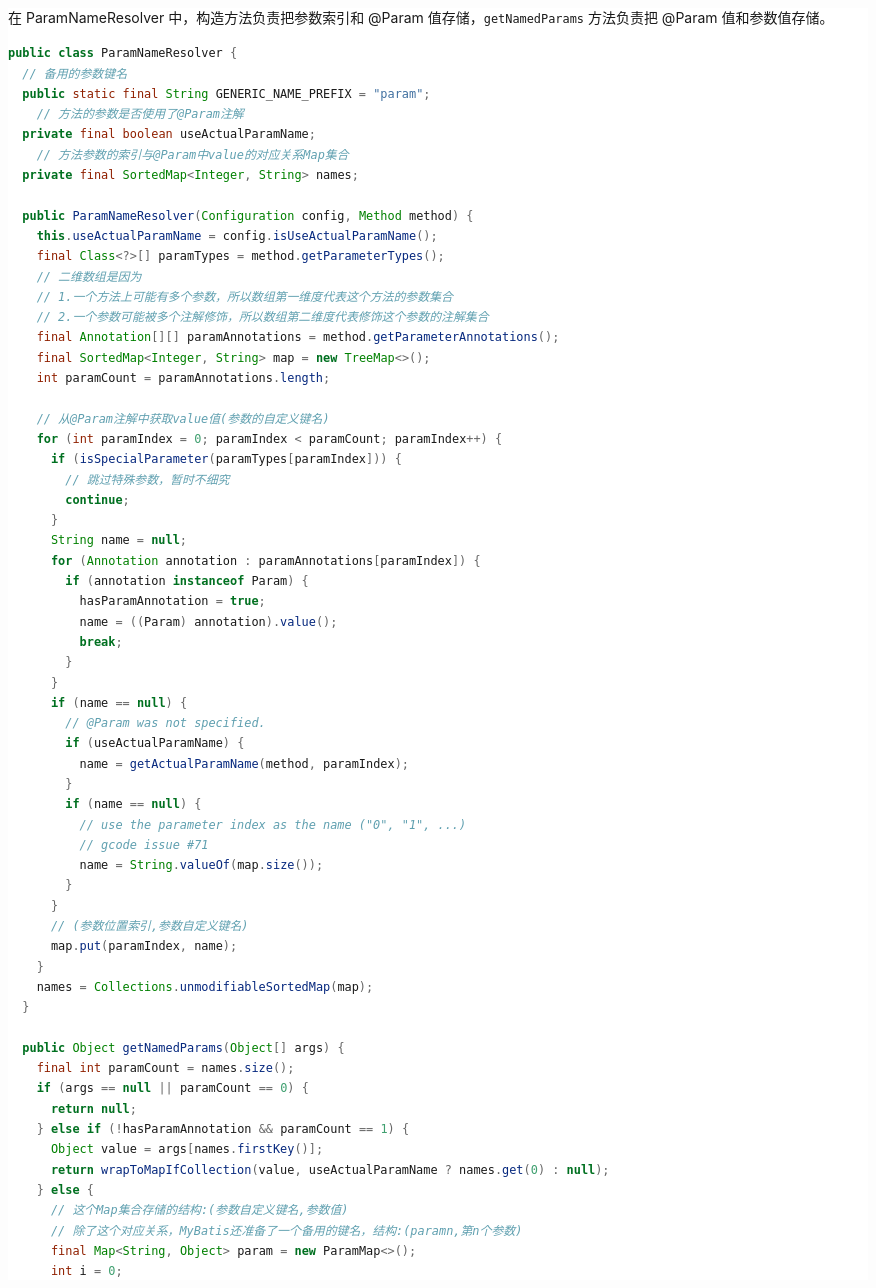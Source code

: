 在 ParamNameResolver 中，构造方法负责把参数索引和 @Param 值存储，`getNamedParams` 方法负责把 @Param 值和参数值存储。

```java
public class ParamNameResolver {
  // 备用的参数键名
  public static final String GENERIC_NAME_PREFIX = "param";
	// 方法的参数是否使用了@Param注解
  private final boolean useActualParamName;
	// 方法参数的索引与@Param中value的对应关系Map集合
  private final SortedMap<Integer, String> names;
  
  public ParamNameResolver(Configuration config, Method method) {
    this.useActualParamName = config.isUseActualParamName();
    final Class<?>[] paramTypes = method.getParameterTypes();
    // 二维数组是因为
    // 1.一个方法上可能有多个参数，所以数组第一维度代表这个方法的参数集合
    // 2.一个参数可能被多个注解修饰，所以数组第二维度代表修饰这个参数的注解集合
    final Annotation[][] paramAnnotations = method.getParameterAnnotations();
    final SortedMap<Integer, String> map = new TreeMap<>();
    int paramCount = paramAnnotations.length;
    
    // 从@Param注解中获取value值(参数的自定义键名)
    for (int paramIndex = 0; paramIndex < paramCount; paramIndex++) {
      if (isSpecialParameter(paramTypes[paramIndex])) {
        // 跳过特殊参数，暂时不细究
        continue;
      }
      String name = null;
      for (Annotation annotation : paramAnnotations[paramIndex]) {
        if (annotation instanceof Param) {
          hasParamAnnotation = true;
          name = ((Param) annotation).value();
          break;
        }
      }
      if (name == null) {
        // @Param was not specified.
        if (useActualParamName) {
          name = getActualParamName(method, paramIndex);
        }
        if (name == null) {
          // use the parameter index as the name ("0", "1", ...)
          // gcode issue #71
          name = String.valueOf(map.size());
        }
      }
      // (参数位置索引,参数自定义键名)
      map.put(paramIndex, name);
    }
    names = Collections.unmodifiableSortedMap(map);
  }
  
  public Object getNamedParams(Object[] args) {
    final int paramCount = names.size();
    if (args == null || paramCount == 0) {
      return null;
    } else if (!hasParamAnnotation && paramCount == 1) {
      Object value = args[names.firstKey()];
      return wrapToMapIfCollection(value, useActualParamName ? names.get(0) : null);
    } else {
      // 这个Map集合存储的结构:(参数自定义键名,参数值)
      // 除了这个对应关系，MyBatis还准备了一个备用的键名，结构:(paramn,第n个参数)
      final Map<String, Object> param = new ParamMap<>();
      int i = 0;
```